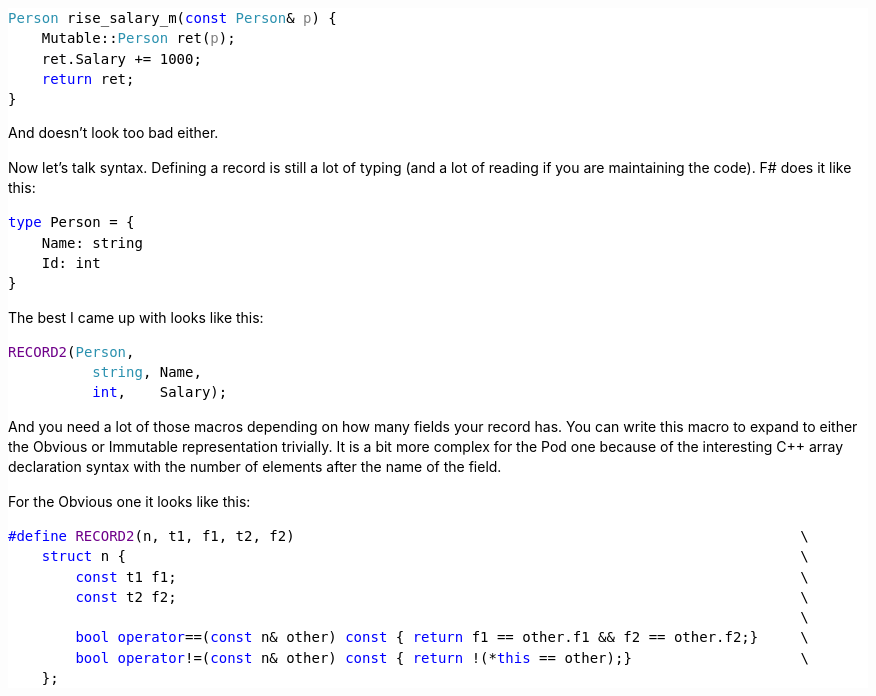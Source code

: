 <pre class="code"><span style="background:white;color:#2b91af;">Person </span><span style="background:white;color:black;">rise_salary_m(</span><span style="background:white;color:blue;">const </span><span style="background:white;color:#2b91af;">Person</span><span style="background:white;color:black;">& </span><span style="background:white;color:gray;">p</span><span style="background:white;color:black;">) {
    Mutable::</span><span style="background:white;color:#2b91af;">Person </span><span style="background:white;color:black;">ret(</span><span style="background:white;color:gray;">p</span><span style="background:white;color:black;">);
    ret.Salary += 1000;
    </span><span style="background:white;color:blue;">return </span><span style="background:white;color:black;">ret;
}</span></pre>

<span style="background:white;color:black;">And doesn’t look too bad either.</span>

<span style="background:white;color:black;">Now let’s talk syntax. Defining a record is still a lot of typing (and a lot of reading if you are maintaining the code). F# does it like this:</span>

<pre class="code"><span style="background:white;color:blue;">type </span><span style="background:white;color:black;">Person = {
    Name: string
    Id: int
}</span></pre>

<span style="background:white;color:black;">The best I came up with looks like this:</span>

<pre class="code"><span style="background:white;color:#6f008a;">RECORD2</span><span style="background:white;color:black;">(</span><span style="background:white;color:#2b91af;">Person</span><span style="background:white;color:black;">,
          </span><span style="background:white;color:#2b91af;">string</span><span style="background:white;color:black;">, Name,
          </span><span style="background:white;color:blue;">int</span><span style="background:white;color:black;">,    Salary);</span></pre>

<span style="background:white;color:black;">And you need a lot of those macros depending on how many fields your record has. You can write this macro to expand to either the Obvious or Immutable representation trivially. It is a bit more complex for the Pod one because of the interesting C++ array declaration syntax with the number of elements after the name of the field.</span>

<span style="background:white;color:black;">For the Obvious one it looks like this:</span>

<pre class="code"><span style="background:white;color:blue;">#define </span><span style="background:white;color:#6f008a;">RECORD2</span><span style="background:white;color:black;">(n, t1, f1, t2, f2)                                                            \
    </span><span style="background:white;color:blue;">struct </span><span style="background:white;color:black;">n {                                                                                \
        </span><span style="background:white;color:blue;">const </span><span style="background:white;color:black;">t1 f1;                                                                          \
        </span><span style="background:white;color:blue;">const </span><span style="background:white;color:black;">t2 f2;                                                                          \
                                                                                              \
        </span><span style="background:white;color:blue;">bool operator</span><span style="background:white;color:black;">==(</span><span style="background:white;color:blue;">const </span><span style="background:white;color:black;">n& other) </span><span style="background:white;color:blue;">const </span><span style="background:white;color:black;">{ </span><span style="background:white;color:blue;">return </span><span style="background:white;color:black;">f1 == other.f1 && f2 == other.f2;}     \
        </span><span style="background:white;color:blue;">bool operator</span><span style="background:white;color:black;">!=(</span><span style="background:white;color:blue;">const </span><span style="background:white;color:black;">n& other) </span><span style="background:white;color:blue;">const </span><span style="background:white;color:black;">{ </span><span style="background:white;color:blue;">return </span><span style="background:white;color:black;">!(*</span><span style="background:white;color:blue;">this </span><span style="background:white;color:black;">== other);}                    \
    };</span></pre>
